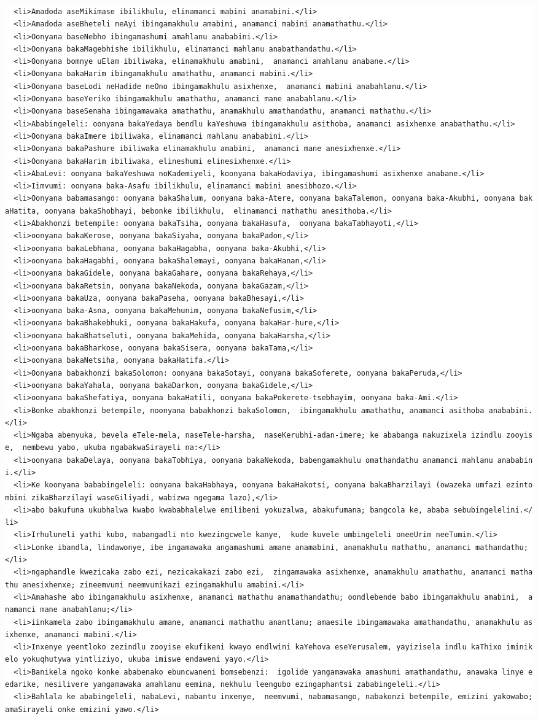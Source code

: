       <li>Amadoda aseMikimase ibilikhulu, elinamanci mabini anamabini.</li>
      <li>Amadoda aseBheteli neAyi ibingamakhulu amabini, anamanci mabini anamathathu.</li>
      <li>Oonyana baseNebho ibingamashumi amahlanu anababini.</li>
      <li>Oonyana bakaMagebhishe ibilikhulu, elinamanci mahlanu anabathandathu.</li>
      <li>Oonyana bomnye uElam ibiliwaka, elinamakhulu amabini,  anamanci amahlanu anabane.</li>
      <li>Oonyana bakaHarim ibingamakhulu amathathu, anamanci mabini.</li>
      <li>Oonyana baseLodi neHadide neOno ibingamakhulu asixhenxe,  anamanci mabini anabahlanu.</li>
      <li>Oonyana baseYeriko ibingamakhulu amathathu, anamanci mane anabahlanu.</li>
      <li>Oonyana baseSenaha ibingamawaka amathathu, anamakhulu amathandathu, anamanci mathathu.</li>
      <li>Ababingeleli: oonyana bakaYedaya bendlu kaYeshuwa ibingamakhulu asithoba, anamanci asixhenxe anabathathu.</li>
      <li>Oonyana bakaImere ibiliwaka, elinamanci mahlanu anababini.</li>
      <li>Oonyana bakaPashure ibiliwaka elinamakhulu amabini,  anamanci mane anesixhenxe.</li>
      <li>Oonyana bakaHarim ibiliwaka, elineshumi elinesixhenxe.</li>
      <li>AbaLevi: oonyana bakaYeshuwa noKademiyeli, koonyana bakaHodaviya, ibingamashumi asixhenxe anabane.</li>
      <li>Iimvumi: oonyana baka-Asafu ibilikhulu, elinamanci mabini anesibhozo.</li>
      <li>Oonyana babamasango: oonyana bakaShalum, oonyana baka-Atere, oonyana bakaTalemon, oonyana baka-Akubhi, oonyana bakaHatita, oonyana bakaShobhayi, bebonke ibilikhulu,  elinamanci mathathu anesithoba.</li>
      <li>Abakhonzi betempile: oonyana bakaTsiha, oonyana bakaHasufa,  oonyana bakaTabhayoti,</li>
      <li>oonyana bakaKerose, oonyana bakaSiyaha, oonyana bakaPadon,</li>
      <li>oonyana bakaLebhana, oonyana bakaHagabha, oonyana baka-Akubhi,</li>
      <li>oonyana bakaHagabhi, oonyana bakaShalemayi, oonyana bakaHanan,</li>
      <li>oonyana bakaGidele, oonyana bakaGahare, oonyana bakaRehaya,</li>
      <li>oonyana bakaRetsin, oonyana bakaNekoda, oonyana bakaGazam,</li>
      <li>oonyana bakaUza, oonyana bakaPaseha, oonyana bakaBhesayi,</li>
      <li>oonyana baka-Asna, oonyana bakaMehunim, oonyana bakaNefusim,</li>
      <li>oonyana bakaBhakebhuki, oonyana bakaHakufa, oonyana bakaHar-hure,</li>
      <li>oonyana bakaBhatseluti, oonyana bakaMehida, oonyana bakaHarsha,</li>
      <li>oonyana bakaBharkose, oonyana bakaSisera, oonyana bakaTama,</li>
      <li>oonyana bakaNetsiha, oonyana bakaHatifa.</li>
      <li>Oonyana babakhonzi bakaSolomon: oonyana bakaSotayi, oonyana bakaSoferete, oonyana bakaPeruda,</li>
      <li>oonyana bakaYahala, oonyana bakaDarkon, oonyana bakaGidele,</li>
      <li>oonyana bakaShefatiya, oonyana bakaHatili, oonyana bakaPokerete-tsebhayim, oonyana baka-Ami.</li>
      <li>Bonke abakhonzi betempile, noonyana babakhonzi bakaSolomon,  ibingamakhulu amathathu, anamanci asithoba anababini.</li>
      <li>Ngaba abenyuka, bevela eTele-mela, naseTele-harsha,  naseKerubhi-adan-imere; ke ababanga nakuzixela izindlu zooyise,  nembewu yabo, ukuba ngabakwaSirayeli na:</li>
      <li>oonyana bakaDelaya, oonyana bakaTobhiya, oonyana bakaNekoda, babengamakhulu omathandathu anamanci mahlanu anababini.</li>
      <li>Ke koonyana bababingeleli: oonyana bakaHabhaya, oonyana bakaHakotsi, oonyana bakaBharzilayi (owazeka umfazi ezintombini zikaBharzilayi waseGiliyadi, wabizwa ngegama lazo),</li>
      <li>abo bakufuna ukubhalwa kwabo kwababhalelwe emilibeni yokuzalwa, abakufumana; bangcola ke, ababa sebubingelelini.</li>
      <li>Irhuluneli yathi kubo, mabangadli nto kwezingcwele kanye,  kude kuvele umbingeleli oneeUrim neeTumim.</li>
      <li>Lonke ibandla, lindawonye, ibe ingamawaka angamashumi amane anamabini, anamakhulu mathathu, anamanci mathandathu;</li>
      <li>ngaphandle kwezicaka zabo ezi, nezicakakazi zabo ezi,  zingamawaka asixhenxe, anamakhulu amathathu, anamanci mathathu anesixhenxe; zineemvumi neemvumikazi ezingamakhulu amabini.</li>
      <li>Amahashe abo ibingamakhulu asixhenxe, anamanci mathathu anamathandathu; oondlebende babo ibingamakhulu amabini,  anamanci mane anabahlanu;</li>
      <li>iinkamela zabo ibingamakhulu amane, anamanci mathathu anantlanu; amaesile ibingamawaka amathandathu, anamakhulu asixhenxe, anamanci mabini.</li>
      <li>Inxenye yeentloko zezindlu zooyise ekufikeni kwayo endlwini kaYehova eseYerusalem, yayizisela indlu kaThixo iminikelo yokuqhutywa yintliziyo, ukuba imiswe endaweni yayo.</li>
      <li>Banikela ngoko konke ababenako ebuncwaneni bomsebenzi:  igolide yangamawaka amashumi amathandathu, anawaka linye eedarike, nesilivere yangamawaka amahlanu eemina, nekhulu leengubo ezingaphantsi zababingeleli.</li>
      <li>Bahlala ke ababingeleli, nabaLevi, nabantu inxenye,  neemvumi, nabamasango, nabakonzi betempile, emizini yakowabo;  amaSirayeli onke emizini yawo.</li>